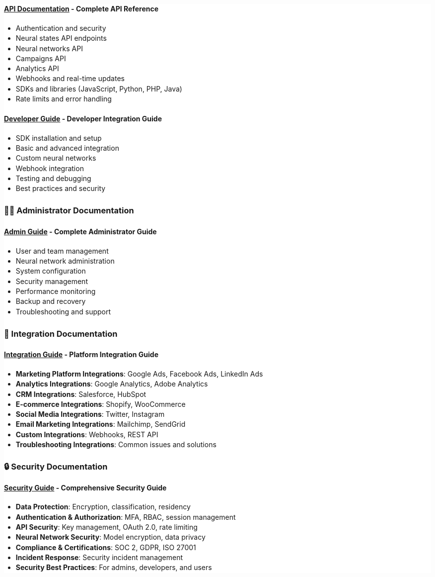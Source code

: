 #### [API Documentation](API_Documentation.md) - Complete API Reference
- Authentication and security
- Neural states API endpoints
- Neural networks API
- Campaigns API
- Analytics API
- Webhooks and real-time updates
- SDKs and libraries (JavaScript, Python, PHP, Java)
- Rate limits and error handling

#### [Developer Guide](Developer_Guide.md) - Developer Integration Guide
- SDK installation and setup
- Basic and advanced integration
- Custom neural networks
- Webhook integration
- Testing and debugging
- Best practices and security

### **👨‍💼 Administrator Documentation**

#### [Admin Guide](Admin_Guide.md) - Complete Administrator Guide
- User and team management
- Neural network administration
- System configuration
- Security management
- Performance monitoring
- Backup and recovery
- Troubleshooting and support

### **🔗 Integration Documentation**

#### [Integration Guide](Integration_Guide.md) - Platform Integration Guide
- **Marketing Platform Integrations**: Google Ads, Facebook Ads, LinkedIn Ads
- **Analytics Integrations**: Google Analytics, Adobe Analytics
- **CRM Integrations**: Salesforce, HubSpot
- **E-commerce Integrations**: Shopify, WooCommerce
- **Social Media Integrations**: Twitter, Instagram
- **Email Marketing Integrations**: Mailchimp, SendGrid
- **Custom Integrations**: Webhooks, REST API
- **Troubleshooting Integrations**: Common issues and solutions

### **🔒 Security Documentation**

#### [Security Guide](Security_Guide.md) - Comprehensive Security Guide
- **Data Protection**: Encryption, classification, residency
- **Authentication & Authorization**: MFA, RBAC, session management
- **API Security**: Key management, OAuth 2.0, rate limiting
- **Neural Network Security**: Model encryption, data privacy
- **Compliance & Certifications**: SOC 2, GDPR, ISO 27001
- **Incident Response**: Security incident management
- **Security Best Practices**: For admins, developers, and users
